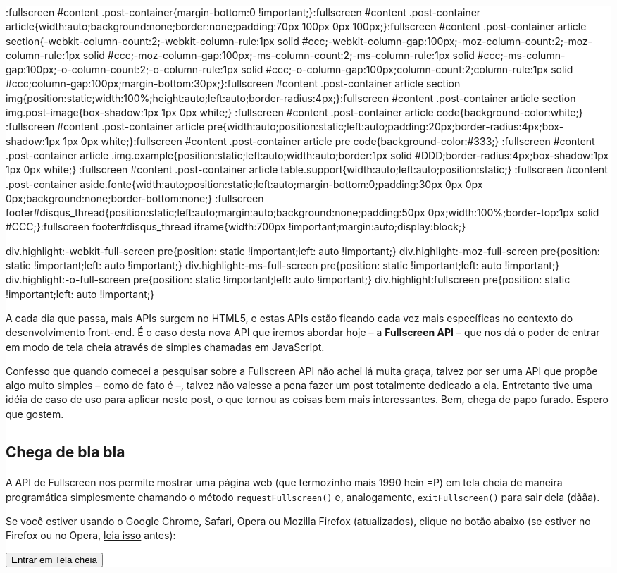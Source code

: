 :fullscreen #content .post-container{margin-bottom:0 !important;}:fullscreen #content .post-container article{width:auto;background:none;border:none;padding:70px 100px 0px 100px;}:fullscreen #content .post-container article section{-webkit-column-count:2;-webkit-column-rule:1px solid #ccc;-webkit-column-gap:100px;-moz-column-count:2;-moz-column-rule:1px solid #ccc;-moz-column-gap:100px;-ms-column-count:2;-ms-column-rule:1px solid #ccc;-ms-column-gap:100px;-o-column-count:2;-o-column-rule:1px solid #ccc;-o-column-gap:100px;column-count:2;column-rule:1px solid #ccc;column-gap:100px;margin-bottom:30px;}:fullscreen #content .post-container article section img{position:static;width:100%;height:auto;left:auto;border-radius:4px;}:fullscreen #content .post-container article section img.post-image{box-shadow:1px 1px 0px white;}
:fullscreen #content .post-container article code{background-color:white;}
:fullscreen #content .post-container article pre{width:auto;position:static;left:auto;padding:20px;border-radius:4px;box-shadow:1px 1px 0px white;}:fullscreen #content .post-container article pre code{background-color:#333;}
:fullscreen #content .post-container article .img.example{position:static;left:auto;width:auto;border:1px solid #DDD;border-radius:4px;box-shadow:1px 1px 0px white;}
:fullscreen #content .post-container article table.support{width:auto;left:auto;position:static;}
:fullscreen #content .post-container aside.fonte{width:auto;position:static;left:auto;margin-bottom:0;padding:30px 0px 0px 0px;background:none;border-bottom:none;}
:fullscreen footer#disqus_thread{position:static;left:auto;margin:auto;background:none;padding:50px 0px;width:100%;border-top:1px solid #CCC;}:fullscreen footer#disqus_thread iframe{width:700px !important;margin:auto;display:block;}

div.highlight:-webkit-full-screen pre{position: static !important;left: auto !important;}
div.highlight:-moz-full-screen pre{position: static !important;left: auto !important;}
div.highlight:-ms-full-screen pre{position: static !important;left: auto !important;}
div.highlight:-o-full-screen pre{position: static !important;left: auto !important;}
div.highlight:fullscreen pre{position: static !important;left: auto !important;}
</style>

A cada dia que passa, mais APIs surgem no HTML5, e estas APIs estão ficando
cada vez mais específicas no contexto do desenvolvimento front-end.
É o caso desta nova API que iremos abordar hoje – a **Fullscreen API** –
que nos dá o poder de entrar em modo de tela cheia através de simples
chamadas em JavaScript.

Confesso que quando comecei a pesquisar sobre a Fullscreen API não achei
lá muita graça, talvez por ser uma API que propõe algo muito simples –
como de fato é –, talvez não valesse a pena fazer um post totalmente dedicado a ela.
Entretanto tive uma idéia de caso de uso para aplicar neste post, o que
tornou as coisas bem mais interessantes.
Bem, chega de papo furado. Espero que gostem.

## Chega de bla bla

A API de Fullscreen nos permite mostrar uma página web (que termozinho mais 1990 hein =P)
em tela cheia de maneira programática simplesmente chamando o método
`requestFullscreen()` e, analogamente, `exitFullscreen()` para sair dela (dããa).

Se você estiver usando o Google Chrome, Safari, Opera ou Mozilla Firefox (atualizados), clique
no botão abaixo (se estiver no Firefox ou no Opera, [leia isso](#bug_no_firefox_e_opera) antes):

<div class="img example bordered">
	<input type="button" class="big center" value="Entrar em Tela cheia" id="enter-fullscreen" />
</div>
